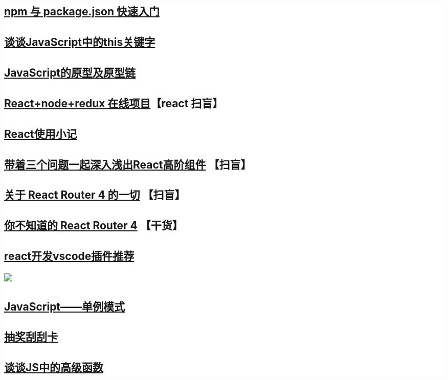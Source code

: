 ## [npm 与 package.json 快速入门](http://link.zhihu.com/?target=http%3A//blog.csdn.net/u011240877/article/details/76582670)

## [谈谈JavaScript中的this关键字](http://link.zhihu.com/?target=http%3A//barryliu1995.studio/2017/08/03/%25E8%25B0%2588%25E8%25B0%2588JavaScript%25E4%25B8%25AD%25E7%259A%2584this%25E5%2585%25B3%25E9%2594%25AE%25E5%25AD%2597/%23more)

## [JavaScript的原型及原型链](http://link.zhihu.com/?target=http%3A//barryliu1995.studio/2017/08/04/%25E8%25B0%2588%25E8%25B0%2588JavaScript%25E7%259A%2584%25E5%258E%259F%25E5%259E%258B%25E5%258F%258A%25E5%258E%259F%25E5%259E%258B%25E9%2593%25BE/%23more)

## [React+node+redux 在线项目](http://link.zhihu.com/?target=https%3A//github.com/rongchanghai/justForYou)【react 扫盲】

## [React使用小记](http://link.zhihu.com/?target=https%3A//mrzhang123.github.io/2017/08/13/reactsum/)

## [带着三个问题一起深入浅出React高阶组件](http://link.zhihu.com/?target=https%3A//juejin.im/post/59818a485188255694568ff2)  【扫盲】

## [关于 React Router 4 的一切](http://link.zhihu.com/?target=https%3A//juejin.im/post/5995a2506fb9a0249975a1a4) 【扫盲】

## [你不知道的 React Router 4](https://zhuanlan.zhihu.com/p/28585911) 【干货】

## [react开发vscode插件推荐](http://link.zhihu.com/?target=https%3A//github.com/sundaypig/blog/issues/2)

<img src="https://pic1.zhimg.com/v2-c1408189a2bc78976b9627104e93141f_b.jpg" data-caption="" data-size="normal" data-rawwidth="582" data-rawheight="851" class="origin_image zh-lightbox-thumb" width="582" data-original="https://pic1.zhimg.com/v2-c1408189a2bc78976b9627104e93141f_r.jpg">

## [JavaScript——单例模式](http://link.zhihu.com/?target=https%3A//github.com/wuyuanlijie/Singleton_Pattern)

## [抽奖刮刮卡](http://link.zhihu.com/?target=https%3A//juejin.im/post/59881ced51882525bd3562ab)

## [谈谈JS中的高级函数](http://link.zhihu.com/?target=https%3A//claiyre.github.io/2017/08/14/%25E8%25B0%2588%25E8%25B0%2588JS%25E4%25B8%25AD%25E7%259A%2584%25E9%25AB%2598%25E7%25BA%25A7%25E5%2587%25BD%25E6%2595%25B0/)
